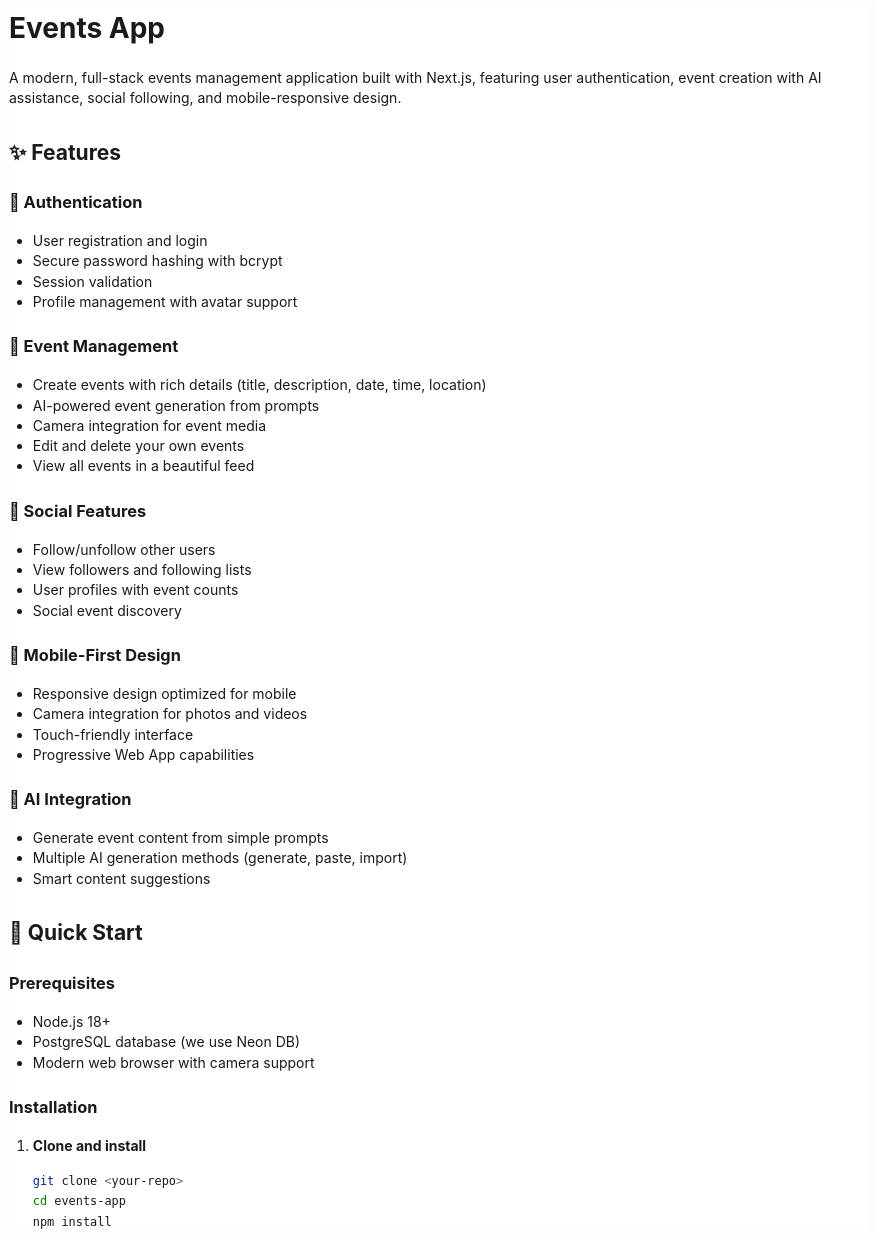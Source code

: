 # Events App

A modern, full-stack events management application built with Next.js, featuring user authentication, event creation with AI assistance, social following, and mobile-responsive design.

## ✨ Features

### 🔐 Authentication
- User registration and login
- Secure password hashing with bcrypt
- Session validation
- Profile management with avatar support

### 📅 Event Management
- Create events with rich details (title, description, date, time, location)
- AI-powered event generation from prompts
- Camera integration for event media
- Edit and delete your own events
- View all events in a beautiful feed

### 👥 Social Features
- Follow/unfollow other users
- View followers and following lists
- User profiles with event counts
- Social event discovery

### 📱 Mobile-First Design
- Responsive design optimized for mobile
- Camera integration for photos and videos
- Touch-friendly interface
- Progressive Web App capabilities

### 🤖 AI Integration
- Generate event content from simple prompts
- Multiple AI generation methods (generate, paste, import)
- Smart content suggestions

## 🚀 Quick Start

### Prerequisites
- Node.js 18+ 
- PostgreSQL database (we use Neon DB)
- Modern web browser with camera support

### Installation

1. **Clone and install**
   ```bash
   git clone <your-repo>
   cd events-app
   npm install
   ```
